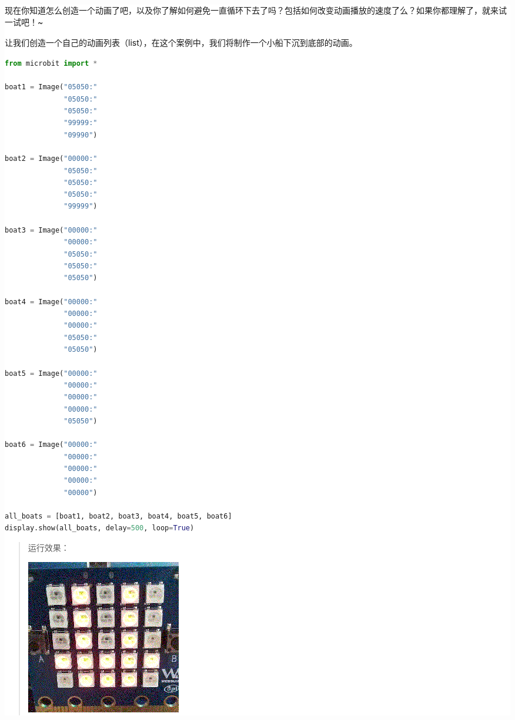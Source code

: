 现在你知道怎么创造一个动画了吧，以及你了解如何避免一直循环下去了吗？包括如何改变动画播放的速度了么？如果你都理解了，就来试一试吧！\~

让我们创造一个自己的动画列表（list），在这个案例中，我们将制作一个小船下沉到底部的动画。

```python
from microbit import *

boat1 = Image("05050:"
              "05050:"
              "05050:"
              "99999:"
              "09990")

boat2 = Image("00000:"
              "05050:"
              "05050:"
              "05050:"
              "99999")

boat3 = Image("00000:"
              "00000:"
              "05050:"
              "05050:"
              "05050")

boat4 = Image("00000:"
              "00000:"
              "00000:"
              "05050:"
              "05050")

boat5 = Image("00000:"
              "00000:"
              "00000:"
              "00000:"
              "05050")

boat6 = Image("00000:"
              "00000:"
              "00000:"
              "00000:"
              "00000")

all_boats = [boat1, boat2, boat3, boat4, boat5, boat6]
display.show(all_boats, delay=500, loop=True)
```

> 
>
> 运行效果：
>
> ![](../assets/micropython/images/running.gif)